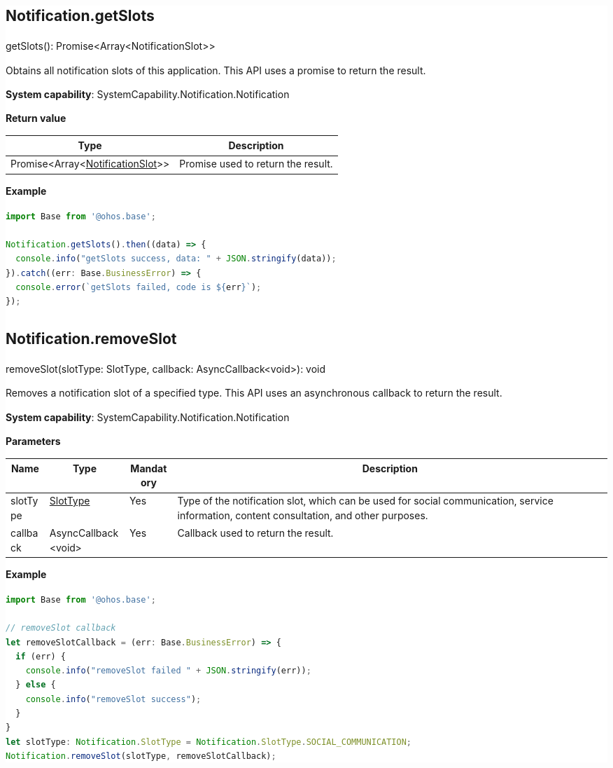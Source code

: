 ## Notification.getSlots

getSlots(): Promise\<Array\<NotificationSlot\>>

Obtains all notification slots of this application. This API uses a promise to return the result.

**System capability**: SystemCapability.Notification.Notification

**Return value**

| Type                                                       | Description                                                        |
| ----------------------------------------------------------- | ------------------------------------------------------------ |
| Promise\<Array\<[NotificationSlot](#notificationslot)\>\> | Promise used to return the result.|

**Example**

```ts
import Base from '@ohos.base';

Notification.getSlots().then((data) => {
  console.info("getSlots success, data: " + JSON.stringify(data));
}).catch((err: Base.BusinessError) => {
  console.error(`getSlots failed, code is ${err}`);
});
```

## Notification.removeSlot

removeSlot(slotType: SlotType, callback: AsyncCallback\<void\>): void

Removes a notification slot of a specified type. This API uses an asynchronous callback to return the result.

**System capability**: SystemCapability.Notification.Notification

**Parameters**

| Name    | Type                 | Mandatory| Description                                                       |
| -------- | --------------------- | ---- | ----------------------------------------------------------- |
| slotType | [SlotType](#slottype)              | Yes  | Type of the notification slot, which can be used for social communication, service information, content consultation, and other purposes.|
| callback | AsyncCallback\<void\> | Yes  | Callback used to return the result.                                       |

**Example**

```ts
import Base from '@ohos.base';

// removeSlot callback
let removeSlotCallback = (err: Base.BusinessError) => {
  if (err) {
    console.info("removeSlot failed " + JSON.stringify(err));
  } else {
    console.info("removeSlot success");
  }
}
let slotType: Notification.SlotType = Notification.SlotType.SOCIAL_COMMUNICATION;
Notification.removeSlot(slotType, removeSlotCallback);
```
